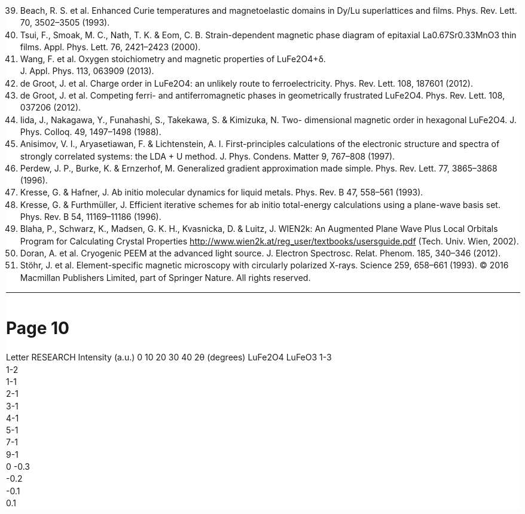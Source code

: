 39.	 Beach, R. S. et al. Enhanced Curie temperatures and magnetoelastic domains 
in Dy/Lu superlattices and films. Phys. Rev. Lett. 70, 3502–3505 (1993).
40.	 Tsui, F., Smoak, M. C., Nath, T. K. & Eom, C. B. Strain-dependent magnetic 
phase diagram of epitaxial La0.67Sr0.33MnO3 thin films. Appl. Phys. Lett. 76, 
2421–2423 (2000).
41.	 Wang, F. et al. Oxygen stoichiometry and magnetic properties of LuFe2O4+δ.  
J. Appl. Phys. 113, 063909 (2013).
42.	 de Groot, J. et al. Charge order in LuFe2O4: an unlikely route to ferroelectricity. 
Phys. Rev. Lett. 108, 187601 (2012).
43.	 de Groot, J. et al. Competing ferri- and antiferromagnetic phases in 
geometrically frustrated LuFe2O4. Phys. Rev. Lett. 108, 037206 (2012).
44.	 Iida, J., Nakagawa, Y., Funahashi, S., Takekawa, S. & Kimizuka, N. Two-
dimensional magnetic order in hexagonal LuFe2O4. J. Phys. Colloq. 49, 
1497–1498 (1988).
45.	 Anisimov, V. I., Aryasetiawan, F. & Lichtenstein, A. I. First-principles calculations 
of the electronic structure and spectra of strongly correlated systems: the 
LDA +​ U method. J. Phys. Condens. Matter 9, 767–808 (1997).
46.	 Perdew, J. P., Burke, K. & Ernzerhof, M. Generalized gradient approximation 
made simple. Phys. Rev. Lett. 77, 3865–3868 (1996).
47.	 Kresse, G. & Hafner, J. Ab initio molecular dynamics for liquid metals. Phys. Rev. 
B 47, 558–561 (1993).
48.	 Kresse, G. & Furthmüller, J. Efficient iterative schemes for ab initio total-energy 
calculations using a plane-wave basis set. Phys. Rev. B 54, 11169–11186 
(1996).
49.	 Blaha, P., Schwarz, K., Madsen, G. K. H., Kvasnicka, D. & Luitz, J. WIEN2k: An 
Augmented Plane Wave Plus Local Orbitals Program for Calculating Crystal 
Properties http://www.wien2k.at/reg_user/textbooks/usersguide.pdf (Tech. 
Univ. Wien, 2002).
50.	 Doran, A. et al. Cryogenic PEEM at the advanced light source. J. Electron 
Spectrosc. Relat. Phenom. 185, 340–346 (2012).
51.	 Stöhr, J. et al. Element-specific magnetic microscopy with circularly polarized 
X-rays. Science 259, 658–661 (1993).
© 2016 Macmillan Publishers Limited, part of Springer Nature. All rights reserved.


---
# Page 10

Letter
RESEARCH
Intensity (a.u.)
0 
10 
20 
30 
40 
2θ (degrees)
LuFe2O4
LuFeO3
1-3  
1-2  
1-1  
2-1  
3-1  
4-1  
5-1  
7-1  
9-1  
0 
-0.3  
-0.2  
-0.1  
0.1 